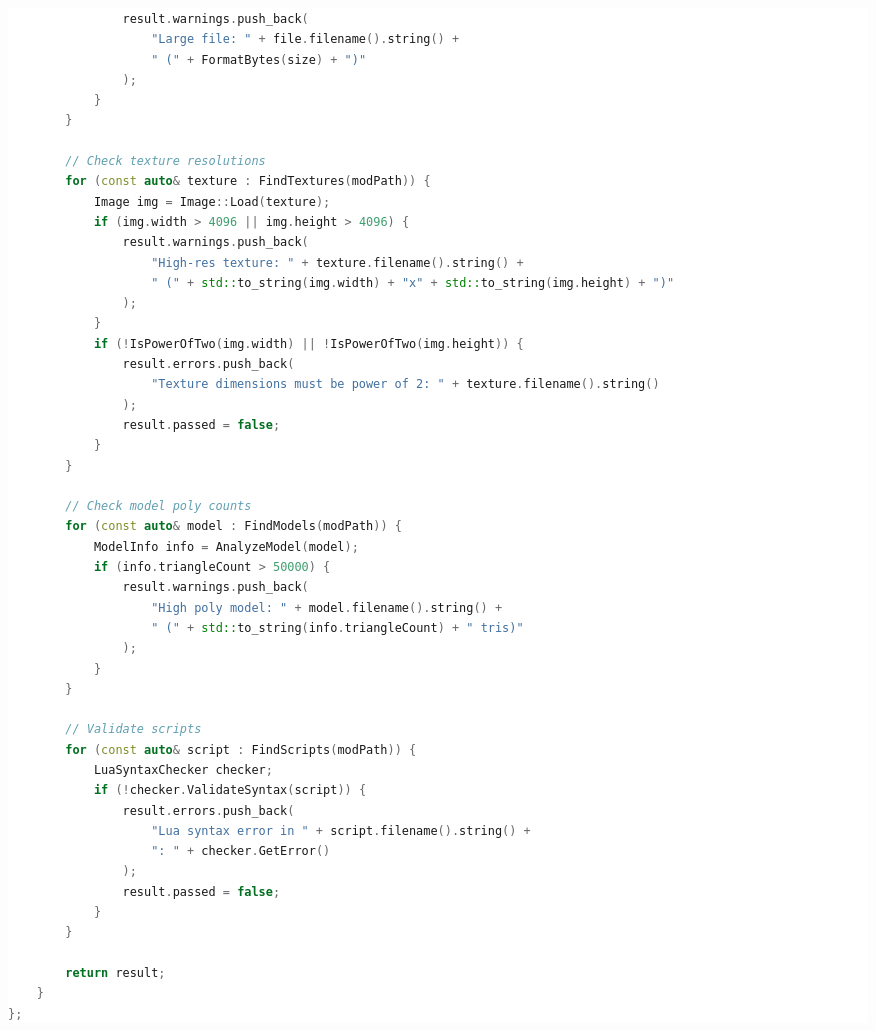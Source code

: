 ```cpp
                result.warnings.push_back(
                    "Large file: " + file.filename().string() +
                    " (" + FormatBytes(size) + ")"
                );
            }
        }

        // Check texture resolutions
        for (const auto& texture : FindTextures(modPath)) {
            Image img = Image::Load(texture);
            if (img.width > 4096 || img.height > 4096) {
                result.warnings.push_back(
                    "High-res texture: " + texture.filename().string() +
                    " (" + std::to_string(img.width) + "x" + std::to_string(img.height) + ")"
                );
            }
            if (!IsPowerOfTwo(img.width) || !IsPowerOfTwo(img.height)) {
                result.errors.push_back(
                    "Texture dimensions must be power of 2: " + texture.filename().string()
                );
                result.passed = false;
            }
        }

        // Check model poly counts
        for (const auto& model : FindModels(modPath)) {
            ModelInfo info = AnalyzeModel(model);
            if (info.triangleCount > 50000) {
                result.warnings.push_back(
                    "High poly model: " + model.filename().string() +
                    " (" + std::to_string(info.triangleCount) + " tris)"
                );
            }
        }

        // Validate scripts
        for (const auto& script : FindScripts(modPath)) {
            LuaSyntaxChecker checker;
            if (!checker.ValidateSyntax(script)) {
                result.errors.push_back(
                    "Lua syntax error in " + script.filename().string() +
                    ": " + checker.GetError()
                );
                result.passed = false;
            }
        }

        return result;
    }
};
```

